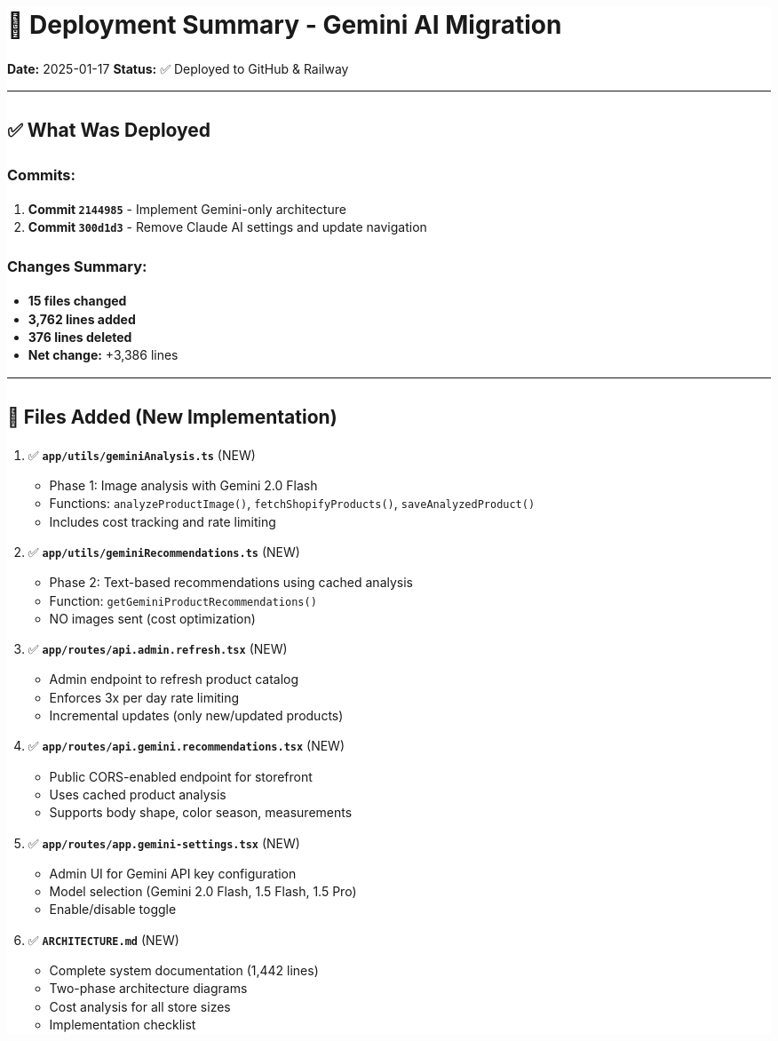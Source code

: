 # 🚀 Deployment Summary - Gemini AI Migration

**Date:** 2025-01-17
**Status:** ✅ Deployed to GitHub & Railway

---

## ✅ What Was Deployed

### **Commits:**
1. **Commit `2144985`** - Implement Gemini-only architecture
2. **Commit `300d1d3`** - Remove Claude AI settings and update navigation

### **Changes Summary:**
- **15 files changed**
- **3,762 lines added**
- **376 lines deleted**
- **Net change:** +3,386 lines

---

## 📁 Files Added (New Implementation)

1. ✅ **`app/utils/geminiAnalysis.ts`** (NEW)
   - Phase 1: Image analysis with Gemini 2.0 Flash
   - Functions: `analyzeProductImage()`, `fetchShopifyProducts()`, `saveAnalyzedProduct()`
   - Includes cost tracking and rate limiting

2. ✅ **`app/utils/geminiRecommendations.ts`** (NEW)
   - Phase 2: Text-based recommendations using cached analysis
   - Function: `getGeminiProductRecommendations()`
   - NO images sent (cost optimization)

3. ✅ **`app/routes/api.admin.refresh.tsx`** (NEW)
   - Admin endpoint to refresh product catalog
   - Enforces 3x per day rate limiting
   - Incremental updates (only new/updated products)

4. ✅ **`app/routes/api.gemini.recommendations.tsx`** (NEW)
   - Public CORS-enabled endpoint for storefront
   - Uses cached product analysis
   - Supports body shape, color season, measurements

5. ✅ **`app/routes/app.gemini-settings.tsx`** (NEW)
   - Admin UI for Gemini API key configuration
   - Model selection (Gemini 2.0 Flash, 1.5 Flash, 1.5 Pro)
   - Enable/disable toggle

6. ✅ **`ARCHITECTURE.md`** (NEW)
   - Complete system documentation (1,442 lines)
   - Two-phase architecture diagrams
   - Cost analysis for all store sizes
   - Implementation checklist
